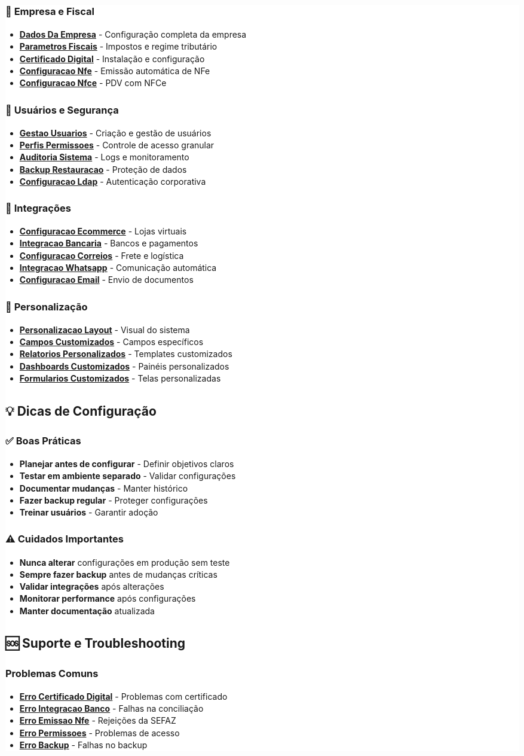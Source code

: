 ### 🏢 **Empresa e Fiscal**
- **[Dados Da Empresa](dados-da-empresa.md)** - Configuração completa da empresa
- **[Parametros Fiscais](parametros-fiscais.md)** - Impostos e regime tributário
- **[Certificado Digital](certificado-digital.md)** - Instalação e configuração
- **[Configuracao Nfe](configuracao-nfe.md)** - Emissão automática de NFe
- **[Configuracao Nfce](configuracao-nfce.md)** - PDV com NFCe

### 👥 **Usuários e Segurança**
- **[Gestao Usuarios](gestao-usuarios.md)** - Criação e gestão de usuários
- **[Perfis Permissoes](perfis-permissoes.md)** - Controle de acesso granular
- **[Auditoria Sistema](auditoria-sistema.md)** - Logs e monitoramento
- **[Backup Restauracao](backup-restauracao.md)** - Proteção de dados
- **[Configuracao Ldap](configuracao-ldap.md)** - Autenticação corporativa

### 🔗 **Integrações**
- **[Configuracao Ecommerce](configuracao-ecommerce.md)** - Lojas virtuais
- **[Integracao Bancaria](integracao-bancaria.md)** - Bancos e pagamentos
- **[Configuracao Correios](configuracao-correios.md)** - Frete e logística
- **[Integracao Whatsapp](integracao-whatsapp.md)** - Comunicação automática
- **[Configuracao Email](configuracao-email.md)** - Envio de documentos

### 🎨 **Personalização**
- **[Personalizacao Layout](personalizacao-layout.md)** - Visual do sistema
- **[Campos Customizados](campos-customizados.md)** - Campos específicos
- **[Relatorios Personalizados](relatorios-personalizados.md)** - Templates customizados
- **[Dashboards Customizados](dashboards-customizados.md)** - Painéis personalizados
- **[Formularios Customizados](formularios-customizados.md)** - Telas personalizadas

## 💡 Dicas de Configuração

### ✅ **Boas Práticas**
- **Planejar antes de configurar** - Definir objetivos claros
- **Testar em ambiente separado** - Validar configurações
- **Documentar mudanças** - Manter histórico
- **Fazer backup regular** - Proteger configurações
- **Treinar usuários** - Garantir adoção

### ⚠️ **Cuidados Importantes**
- **Nunca alterar** configurações em produção sem teste
- **Sempre fazer backup** antes de mudanças críticas
- **Validar integrações** após alterações
- **Monitorar performance** após configurações
- **Manter documentação** atualizada

## 🆘 Suporte e Troubleshooting

### **Problemas Comuns**
- **[Erro Certificado Digital](erro-certificado-digital.md)** - Problemas com certificado
- **[Erro Integracao Banco](erro-integracao-banco.md)** - Falhas na conciliação
- **[Erro Emissao Nfe](erro-emissao-nfe.md)** - Rejeições da SEFAZ
- **[Erro Permissoes](erro-permissoes.md)** - Problemas de acesso
- **[Erro Backup](erro-backup.md)** - Falhas no backup
